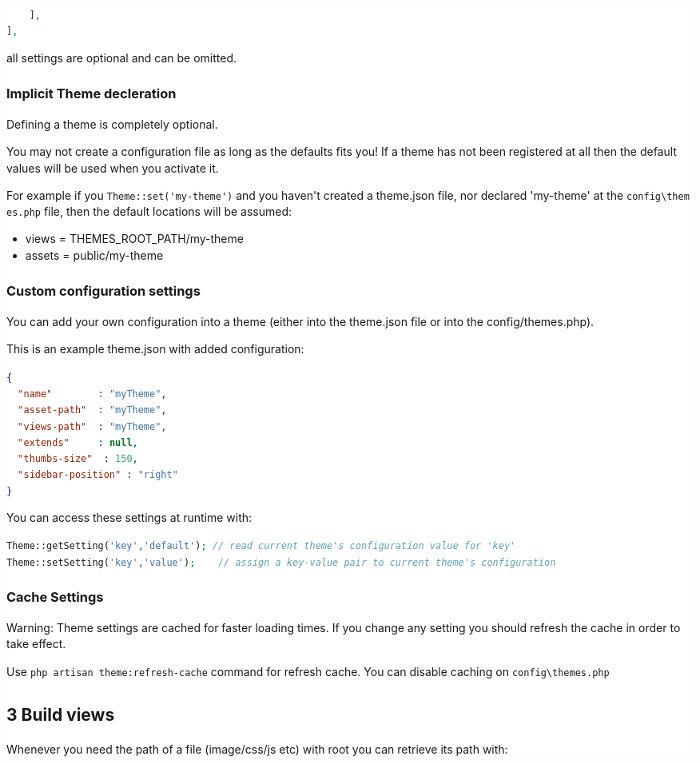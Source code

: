 ```php
    ],
],
```

all settings are optional and can be omitted.

### Implicit Theme decleration

Defining a theme is completely optional.

You may not create a configuration file as long as the defaults fits you! If a theme has not been registered at all then the default values will be used when you activate it.

For example if you `Theme::set('my-theme')` and you haven't created a theme.json file, nor declared 'my-theme' at the `config\themes.php` file, then the default locations will be assumed:

* views = THEMES_ROOT_PATH/my-theme
* assets = public/my-theme

### Custom configuration settings

You can add your own configuration into a theme (either into the theme.json file or into the config/themes.php).

This is an example theme.json with added configuration:

```json
{
  "name"        : "myTheme",
  "asset-path"  : "myTheme",
  "views-path"  : "myTheme",
  "extends"     : null,
  "thumbs-size"  : 150,
  "sidebar-position" : "right"
}
```

You can access these settings at runtime with:

```php
Theme::getSetting('key','default'); // read current theme's configuration value for 'key'
Theme::setSetting('key','value');    // assign a key-value pair to current theme's configuration
```

### Cache Settings

Warning: Theme settings are cached for faster loading times. If you change any setting you should refresh the cache in order to take effect.

Use `php artisan theme:refresh-cache` command for refresh cache. You can disable caching on `config\themes.php`

## 3 Build views

Whenever you need the path of a file (image/css/js etc) with root you can retrieve its path with:
